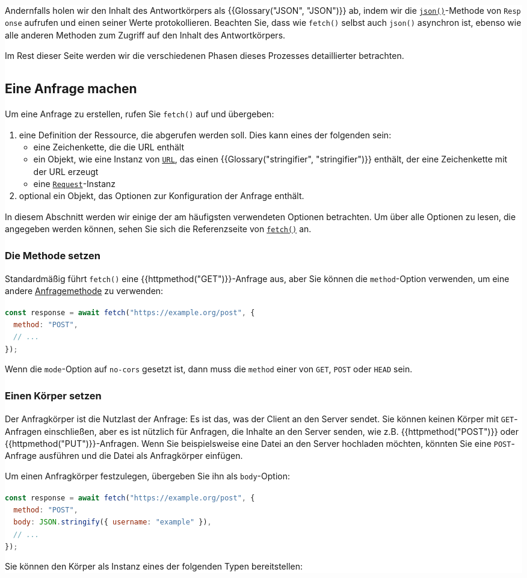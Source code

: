 Andernfalls holen wir den Inhalt des Antwortkörpers als {{Glossary("JSON", "JSON")}} ab, indem wir die [`json()`](/de/docs/Web/API/Response/json)-Methode von `Response` aufrufen und einen seiner Werte protokollieren. Beachten Sie, dass wie `fetch()` selbst auch `json()` asynchron ist, ebenso wie alle anderen Methoden zum Zugriff auf den Inhalt des Antwortkörpers.

Im Rest dieser Seite werden wir die verschiedenen Phasen dieses Prozesses detaillierter betrachten.

## Eine Anfrage machen

Um eine Anfrage zu erstellen, rufen Sie `fetch()` auf und übergeben:

1. eine Definition der Ressource, die abgerufen werden soll. Dies kann eines der folgenden sein:
   - eine Zeichenkette, die die URL enthält
   - ein Objekt, wie eine Instanz von [`URL`](/de/docs/Web/API/URL), das einen {{Glossary("stringifier", "stringifier")}} enthält, der eine Zeichenkette mit der URL erzeugt
   - eine [`Request`](/de/docs/Web/API/Request)-Instanz
2. optional ein Objekt, das Optionen zur Konfiguration der Anfrage enthält.

In diesem Abschnitt werden wir einige der am häufigsten verwendeten Optionen betrachten. Um über alle Optionen zu lesen, die angegeben werden können, sehen Sie sich die Referenzseite von [`fetch()`](/de/docs/Web/API/Window/fetch) an.

### Die Methode setzen

Standardmäßig führt `fetch()` eine {{httpmethod("GET")}}-Anfrage aus, aber Sie können die `method`-Option verwenden, um eine andere [Anfragemethode](/de/docs/Web/HTTP/Methods) zu verwenden:

```js
const response = await fetch("https://example.org/post", {
  method: "POST",
  // ...
});
```

Wenn die `mode`-Option auf `no-cors` gesetzt ist, dann muss die `method` einer von `GET`, `POST` oder `HEAD` sein.

### Einen Körper setzen

Der Anfragkörper ist die Nutzlast der Anfrage: Es ist das, was der Client an den Server sendet. Sie können keinen Körper mit `GET`-Anfragen einschließen, aber es ist nützlich für Anfragen, die Inhalte an den Server senden, wie z.B. {{httpmethod("POST")}} oder {{httpmethod("PUT")}}-Anfragen. Wenn Sie beispielsweise eine Datei an den Server hochladen möchten, könnten Sie eine `POST`-Anfrage ausführen und die Datei als Anfragkörper einfügen.

Um einen Anfragkörper festzulegen, übergeben Sie ihn als `body`-Option:

```js
const response = await fetch("https://example.org/post", {
  method: "POST",
  body: JSON.stringify({ username: "example" }),
  // ...
});
```

Sie können den Körper als Instanz eines der folgenden Typen bereitstellen:
